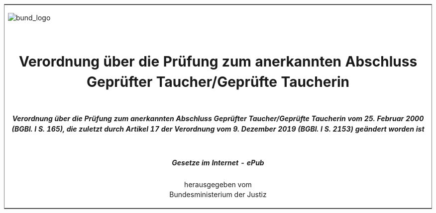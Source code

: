 <span id="DECKBLATT.html"></span>

<table border="0" frame="border" width="100%">

<tr valign="top">

<td align="left">

![bund\_logo](BfJ_2021_Web_de_de.gif)

</td>

<td align="right">

 

</td>

</tr>

<tr align="center" valign="middle">

<td colspan="2">

# Verordnung über die Prüfung zum anerkannten Abschluss Geprüfter Taucher/Geprüfte Taucherin

</td>

</tr>

<tr align="center" valign="middle">

<td colspan="2">

##### Verordnung über die Prüfung zum anerkannten Abschluss Geprüfter Taucher/Geprüfte Taucherin vom 25. Februar 2000 (BGBl. I S. 165), die zuletzt durch Artikel 17 der Verordnung vom 9. Dezember 2019 (BGBl. I S. 2153) geändert worden ist

</td>

</tr>

<tr align="center" valign="middle">

<td colspan="2">

  
  

##### Gesetze im Internet - ePub  
  
herausgegeben vom  
Bundesministerium der Justiz

</td>

</tr>

<tr align="center" valign="bottom">
